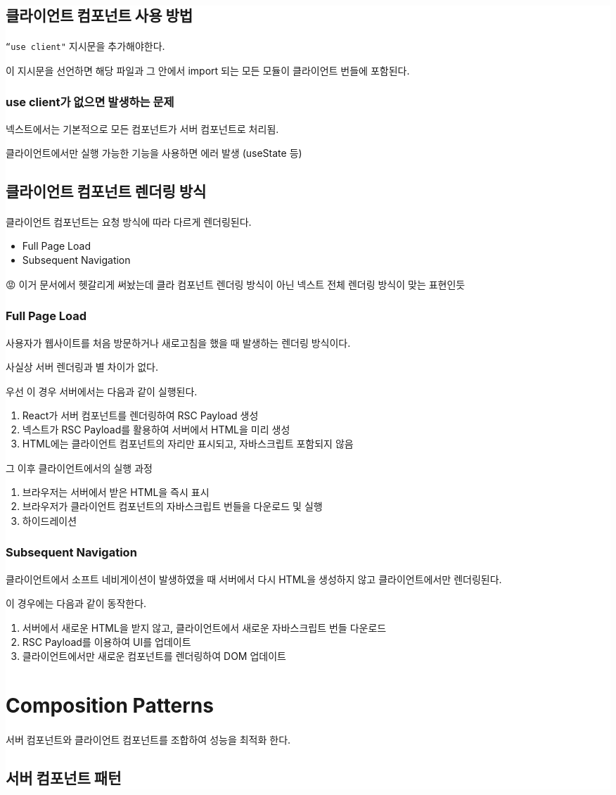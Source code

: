 ## 클라이언트 컴포넌트 사용 방법

`“use client"` 지시문을 추가해야한다.

이 지시문을 선언하면 해당 파일과 그 안에서 import 되는 모든 모듈이 클라이언트 번들에 포함된다.

### use client가 없으면 발생하는 문제

넥스트에서는 기본적으로 모든 컴포넌트가 서버 컴포넌트로 처리됨.

클라이언트에서만 실행 가능한 기능을 사용하면 에러 발생 (useState 등)

## 클라이언트 컴포넌트 렌더링 방식

클라이언트 컴포넌트는 요청 방식에 따라 다르게 렌더링된다.

- Full Page Load
- Subsequent Navigation

😡 이거 문서에서 헷갈리게 써놨는데 클라 컴포넌트 렌더링 방식이 아닌 넥스트 전체 렌더링 방식이 맞는 표현인듯

### Full Page Load

사용자가 웹사이트를 처음 방문하거나 새로고침을 했을 때 발생하는 렌더링 방식이다.

사실상 서버 렌더링과 별 차이가 없다.

우선 이 경우 서버에서는 다음과 같이 실행된다.

1. React가 서버 컴포넌트를 렌더링하여 RSC Payload 생성
2. 넥스트가 RSC Payload를 활용하여 서버에서 HTML을 미리 생성
3. HTML에는 클라이언트 컴포넌트의 자리만 표시되고, 자바스크립트 포함되지 않음

그 이후 클라이언트에서의 실행 과정

1. 브라우저는 서버에서 받은 HTML을 즉시 표시
2. 브라우저가 클라이언트 컴포넌트의 자바스크립트 번들을 다운로드 및 실행
3. 하이드레이션

### Subsequent Navigation

클라이언트에서 소프트 네비게이션이 발생하였을 때 서버에서 다시 HTML을 생성하지 않고 클라이언트에서만 렌더링된다.

이 경우에는 다음과 같이 동작한다.

1. 서버에서 새로운 HTML을 받지 않고, 클라이언트에서 새로운 자바스크립트 번들 다운로드
2. RSC Payload를 이용하여 UI를 업데이트
3. 클라이언트에서만 새로운 컴포넌트를 렌더링하여 DOM 업데이트

# Composition Patterns

서버 컴포넌트와 클라이언트 컴포넌트를 조합하여 성능을 최적화 한다.

## 서버 컴포넌트 패턴
